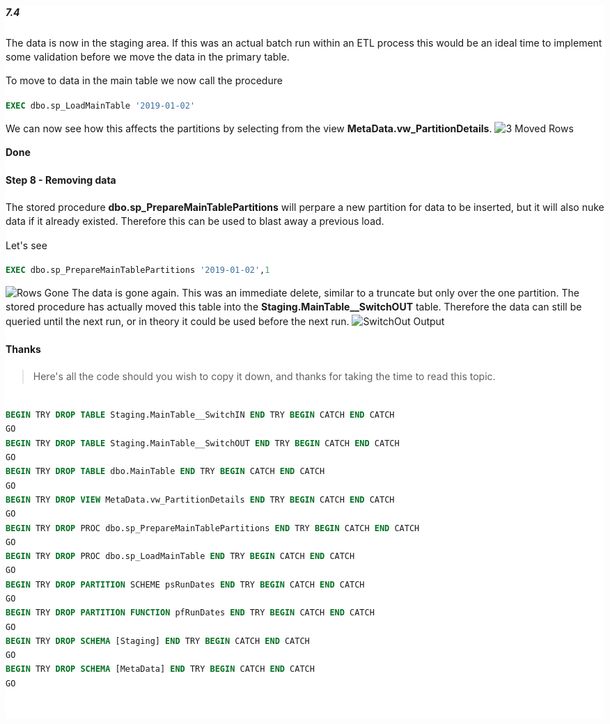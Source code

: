 ##### 7.4

The data is now in the staging area. If this was an actual batch run within an ETL process this would be an ideal time to implement some validation before we move the data in the primary table.

To move to data in the main table we now call the procedure

```sql
EXEC dbo.sp_LoadMainTable '2019-01-02'
```

We can now see how this affects the partitions by selecting from the view **MetaData.vw_PartitionDetails**.
![3 Moved Rows](/images/2018-12-30-SQL-Server-Loading-Daily-Partitions/3MovedRows.png)

**Done**

#### Step 8 - Removing data

The stored procedure **dbo.sp_PrepareMainTablePartitions** will perpare a new partition for data to be inserted, but it will also nuke data if it already existed. Therefore this can be used to blast away a previous load.

Let's see

```sql
EXEC dbo.sp_PrepareMainTablePartitions '2019-01-02',1
```

![Rows Gone](/images/2018-12-30-SQL-Server-Loading-Daily-Partitions/RowsGone.png)
The data is gone again. This was an immediate delete, similar to a truncate but only over the one partition. The stored procedure has actually moved this table into the **Staging.MainTable\_\_SwitchOUT** table. Therefore the data can still be queried until the next run, or in theory it could be used before the next run.
![SwitchOut Output](/images/2018-12-30-SQL-Server-Loading-Daily-Partitions/SwitchOutOutput.png)

#### Thanks

> Here's all the code should you wish to copy it down, and thanks for taking the time to read this topic.

```sql

BEGIN TRY DROP TABLE Staging.MainTable__SwitchIN END TRY BEGIN CATCH END CATCH
GO
BEGIN TRY DROP TABLE Staging.MainTable__SwitchOUT END TRY BEGIN CATCH END CATCH
GO
BEGIN TRY DROP TABLE dbo.MainTable END TRY BEGIN CATCH END CATCH
GO
BEGIN TRY DROP VIEW MetaData.vw_PartitionDetails END TRY BEGIN CATCH END CATCH
GO
BEGIN TRY DROP PROC dbo.sp_PrepareMainTablePartitions END TRY BEGIN CATCH END CATCH
GO
BEGIN TRY DROP PROC dbo.sp_LoadMainTable END TRY BEGIN CATCH END CATCH
GO
BEGIN TRY DROP PARTITION SCHEME psRunDates END TRY BEGIN CATCH END CATCH
GO
BEGIN TRY DROP PARTITION FUNCTION pfRunDates END TRY BEGIN CATCH END CATCH
GO
BEGIN TRY DROP SCHEMA [Staging] END TRY BEGIN CATCH END CATCH
GO
BEGIN TRY DROP SCHEMA [MetaData] END TRY BEGIN CATCH END CATCH
GO




```